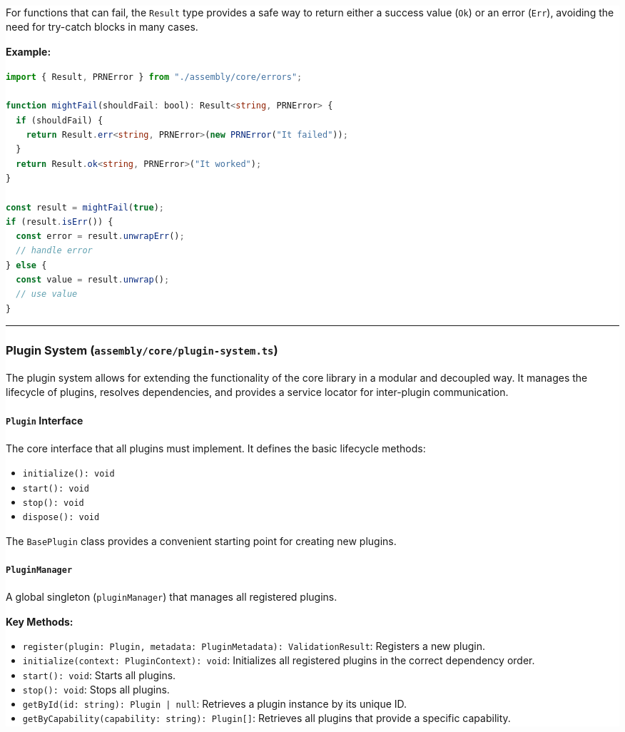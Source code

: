 For functions that can fail, the `Result` type provides a safe way to return either a success value (`Ok`) or an error (`Err`), avoiding the need for try-catch blocks in many cases.

**Example:**
```typescript
import { Result, PRNError } from "./assembly/core/errors";

function mightFail(shouldFail: bool): Result<string, PRNError> {
  if (shouldFail) {
    return Result.err<string, PRNError>(new PRNError("It failed"));
  }
  return Result.ok<string, PRNError>("It worked");
}

const result = mightFail(true);
if (result.isErr()) {
  const error = result.unwrapErr();
  // handle error
} else {
  const value = result.unwrap();
  // use value
}
```

---

### Plugin System (`assembly/core/plugin-system.ts`)

The plugin system allows for extending the functionality of the core library in a modular and decoupled way. It manages the lifecycle of plugins, resolves dependencies, and provides a service locator for inter-plugin communication.

#### `Plugin` Interface

The core interface that all plugins must implement. It defines the basic lifecycle methods:
- `initialize(): void`
- `start(): void`
- `stop(): void`
- `dispose(): void`

The `BasePlugin` class provides a convenient starting point for creating new plugins.

#### `PluginManager`

A global singleton (`pluginManager`) that manages all registered plugins.

**Key Methods:**
- `register(plugin: Plugin, metadata: PluginMetadata): ValidationResult`: Registers a new plugin.
- `initialize(context: PluginContext): void`: Initializes all registered plugins in the correct dependency order.
- `start(): void`: Starts all plugins.
- `stop(): void`: Stops all plugins.
- `getById(id: string): Plugin | null`: Retrieves a plugin instance by its unique ID.
- `getByCapability(capability: string): Plugin[]`: Retrieves all plugins that provide a specific capability.

